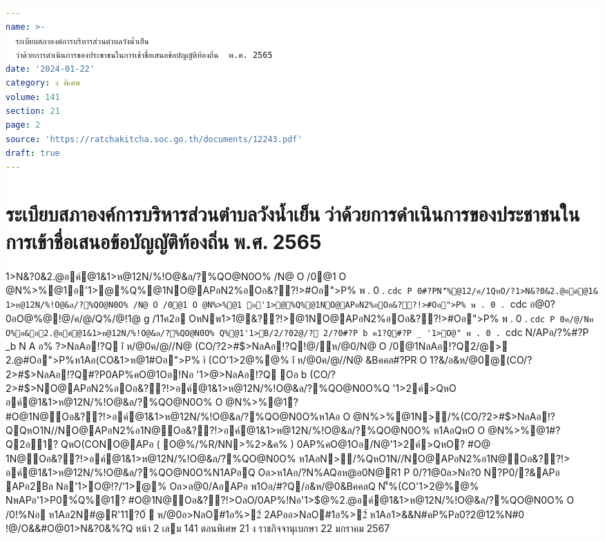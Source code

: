 ```yaml
---
name: >-
  ระเบียบสภาองค์การบริหารส่วนตำบลวังน้ำเย็น
  ว่าด้วยการดำเนินการของประชาชนในการเข้าชื่อเสนอข้อบัญญัติท้องถิ่น  พ.ศ. 2565
date: '2024-01-22'
category: ง พิเศษ
volume: 141
section: 21
page: 2
source: 'https://ratchakitcha.soc.go.th/documents/12243.pdf'
draft: true
---
```


# ระเบียบสภาองค์การบริหารส่วนตำบลวังน้ำเย็น ว่าด้วยการดำเนินการของประชาชนในการเข้าชื่อเสนอข้อบัญญัติท้องถิ่น  พ.ศ. 2565

1>N&?0&2.@อค์@1&1>ห@12N/%!O@&ล/?%QO@N0O% /N@ O /0@1 O @N%>%@1อ'1>@%Q%@1NO@APอN2%อOอ&??!>#Oอ">P% พ . 0 . `cdc P 0#?PN'็%@12/ค/1QหO/?1>N&?0&2.@อค์@1&1>ห@12N/%!O@&ล/?%QO@N0O% /N@ O /0@1 O @N%>%@1 อ'1>@%Q%@1NO@APอN2%อOอ&??!>#Oอ">P% พ . 0 . `cdc อ@0?0อO@%@!@/ค/@/Q%/@!1@ g /11ค2อ OหNพ1>1@&??!>@1NO@APอN2%อOอ&??!>#Oอ">P% พ . 0 . `cdc P 0ค/@/NหO%อ&อ2.@อค์@1&1>ห@12N/%!O@&ล/?%QO@N0O% Q%@1'1>B/2/?02@/? 2/?0#?P b ค1?Q#?P _ '1>O@'ี พ . 0 . `cdc N/APอ/?%#?P _b N A อ% $?%/@ค/ พ . 0 . `cdc @QหOO@ห% 1>N&?0&2.@อค์@1&1>ห@12N/%!O@&ล/?%QO@N0O% /N@ O /0@1 O @N%>%@1อ'1>@% Q%@1NO@APอN2%อOอ&??!>#Oอ">P% พ . 0 . `cdc ? %?Q Oอ _ 1>N&?0&%?QN1?0/N@ ì 1>N&?0&2.@อค์@1&1>ห@12N/%!O@&ล/?%QO@N0O% /N@ O /0@1 O @N%>%@1 อ'1>@%Q%@1NO@APอN2%อOอ&??!>#Oอ">P% พ . 0 . `cdc î Oอ ` 1>N&?0&%?QQหOQO&?ค?&!?QO!N/?%"? @/?%'1>@0N'็%!O%R' Oอ a Q%1>N&?0&%?Q ì Oอ&??!> î ห/@0ค/@//N@ Oอ&??!>อค์@1&1>ห@12N/%!O@&ล/?%QO@N0O% ì 'ล? อค์@1&1>ห@12N/%!O@&ล/?%QO@N0O% î ห/@0ค/@//N@ 'ล? อค์@1&1>ห@12N/%!O@&ล /?%QO@N0O% Oล>QหOห/@0ค/@/1//"@NO@ห%O@#?Pออค์@1&1>ห@12N/%!O@&ล/?%QO@N0O% @P'ล? อค์@1&1>ห@1 2N/%!O@&ล/?%QO@N0O%2?PQหON'็%(CO O @N%>%@1O#% ì (CO/?2>#$>NลAอ!?Q î ห/@0ค/@//N@ (CO/?2>#$>NลAอ!?Q!@/ห/@0/N@ O /0@1NลAอ!?Q2/@> 2.@#Oอ">P%ห1Aอ(CO&1>ห@1#Oอ">P% ì (CO'1>2@%@% î ห/@0ค/@//N@ &Bคคล#?PR O 1?&/อ&ห/@0@(CO/?2>#$>NลAอ!?Q#?P0AP%คO@1Oอ!Nอ '1>$@%2.@อค์@1&1>ห@12N/%!O@&ล/?%QO@N0O% QหO? #O@1N@Oอ&??!>อค์@1&1>ห@12N/%!O@&ล/?%QO@N0O% ห1Aอ@1N>/%(CO/?2>#$>NลAอ!?Q Oอ b (CO/?2>#$>NO@APอN2%อOอ&??!>อค์@1&1>ห@12N/%!O@&ล/?%QO@N0O%Q '1>2ค์>QหO อค์@1&1>ห@12N/%!O@&ล/?%QO@N0O% O @N%>%@1? #O@1N@Oอ&??!>อค์@1&1>ห@12N/%!O@&ล/?%QO@N0O%ห1Aอ O @N%>%@1N>/%(CO/?2>#$>NลAอ!?QQหO1N//NO@APอN2%อ1N@Oอ&??!>อค์@1&1>ห@12N/%!O@&ล/?%QO@N0O% ห1AอQหO O @N%>%@1#?Q2อ1? QหO(CONO@APอ ( O@%/%R/NN>%2>&ค% ) 0AP%คO@1Oอ/N@'1>2ค์>QหO? #O@ 1N@Oอ&??!>อค์@1&1>ห@12N/%!O@&ล/?%QO@N0O% ห1AอN>/%QหO1N//NO@APอN2%อ1N@Oอ&??!> อค์@1&1>ห@12N/%!O@&ล/?%QO@N0O%N1APอQ Oล>ห1Aอ/?N%AQอห@อ0N@R1 P 0/?1@0ล>Nอ?0 N?P0/?&APอ APอ2Bล Nล'1>O@!?/'1>@% Oล>ล@0/AอAPอ พ1Oอ/#?Q/อ&ห/@0&BคคลQ N'็%(CO'1>2@%@% NพAPอ'1>P0%์Q%@1? #O@1N@Oอ&??!>OลO/0AP%!Nอ'1>$@%2.@อค์@1&1>ห@12N/%!O@&ล/?%QO@N0O% O /0!%Nอ ห1Aอ2N#@R'11?0์  ห/@0อ>NลO#1อ%>2์ 2APออ>NลO#1อ%>2์ ห1Aอ1>&&N#คP%Pล0?2@12%N#0 !@/O&&#O@01>N&?0&%?Q หน้า 2 เลม 141 ตอนพิเศษ 21 ง ราชกิจจานุเบกษา 22 มกราคม 2567
